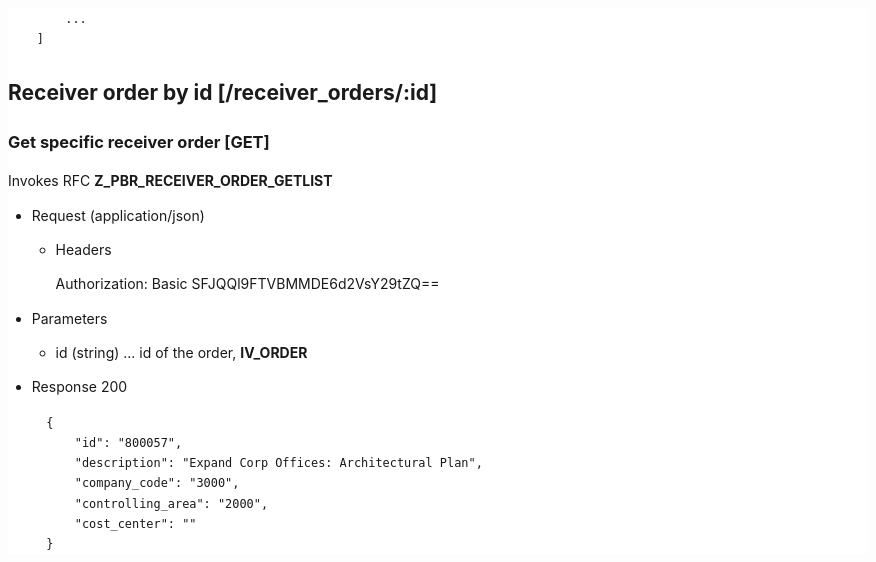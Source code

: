             ...
        ]

## Receiver order by id [/receiver_orders/:id]

### Get specific receiver order [GET]
Invokes RFC **Z_PBR_RECEIVER_ORDER_GETLIST**

+ Request (application/json)

    + Headers

         Authorization: Basic SFJQQl9FTVBMMDE6d2VsY29tZQ==

+ Parameters
    + id (string) ... id of the order, **IV_ORDER**

+ Response 200

        {
            "id": "800057",
            "description": "Expand Corp Offices: Architectural Plan",
            "company_code": "3000",
            "controlling_area": "2000",
            "cost_center": ""
        }